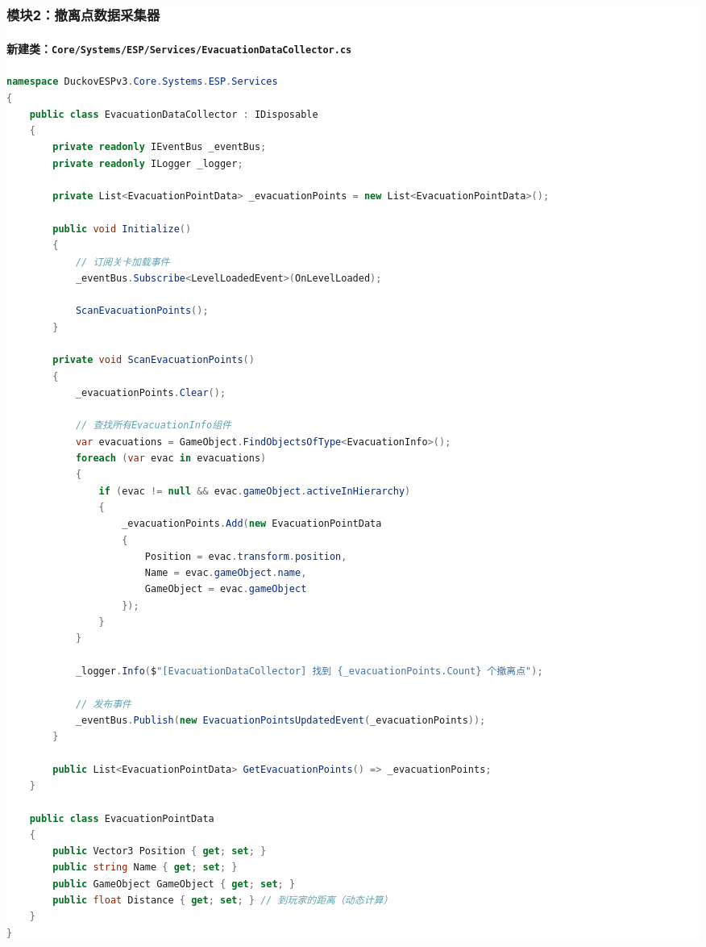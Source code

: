 ```csharp
```

### 模块2：撤离点数据采集器

#### 新建类：`Core/Systems/ESP/Services/EvacuationDataCollector.cs`

```csharp
namespace DuckovESPv3.Core.Systems.ESP.Services
{
    public class EvacuationDataCollector : IDisposable
    {
        private readonly IEventBus _eventBus;
        private readonly ILogger _logger;
        
        private List<EvacuationPointData> _evacuationPoints = new List<EvacuationPointData>();
        
        public void Initialize()
        {
            // 订阅关卡加载事件
            _eventBus.Subscribe<LevelLoadedEvent>(OnLevelLoaded);
            
            ScanEvacuationPoints();
        }
        
        private void ScanEvacuationPoints()
        {
            _evacuationPoints.Clear();
            
            // 查找所有EvacuationInfo组件
            var evacuations = GameObject.FindObjectsOfType<EvacuationInfo>();
            foreach (var evac in evacuations)
            {
                if (evac != null && evac.gameObject.activeInHierarchy)
                {
                    _evacuationPoints.Add(new EvacuationPointData
                    {
                        Position = evac.transform.position,
                        Name = evac.gameObject.name,
                        GameObject = evac.gameObject
                    });
                }
            }
            
            _logger.Info($"[EvacuationDataCollector] 找到 {_evacuationPoints.Count} 个撤离点");
            
            // 发布事件
            _eventBus.Publish(new EvacuationPointsUpdatedEvent(_evacuationPoints));
        }
        
        public List<EvacuationPointData> GetEvacuationPoints() => _evacuationPoints;
    }
    
    public class EvacuationPointData
    {
        public Vector3 Position { get; set; }
        public string Name { get; set; }
        public GameObject GameObject { get; set; }
        public float Distance { get; set; } // 到玩家的距离（动态计算）
    }
}
```
